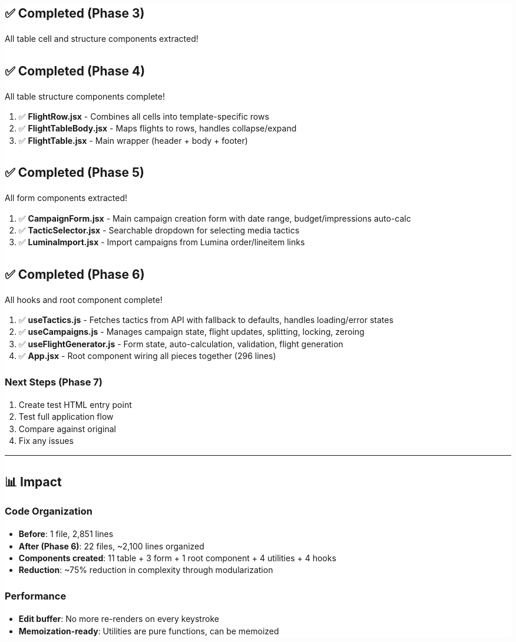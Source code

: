 ## ✅ Completed (Phase 3)

All table cell and structure components extracted!

## ✅ Completed (Phase 4)

All table structure components complete!

1. ✅ **FlightRow.jsx** - Combines all cells into template-specific rows
2. ✅ **FlightTableBody.jsx** - Maps flights to rows, handles collapse/expand
3. ✅ **FlightTable.jsx** - Main wrapper (header + body + footer)

## ✅ Completed (Phase 5)

All form components extracted!

1. ✅ **CampaignForm.jsx** - Main campaign creation form with date range, budget/impressions auto-calc
2. ✅ **TacticSelector.jsx** - Searchable dropdown for selecting media tactics
3. ✅ **LuminaImport.jsx** - Import campaigns from Lumina order/lineitem links

## ✅ Completed (Phase 6)

All hooks and root component complete!

1. ✅ **useTactics.js** - Fetches tactics from API with fallback to defaults, handles loading/error states
2. ✅ **useCampaigns.js** - Manages campaign state, flight updates, splitting, locking, zeroing
3. ✅ **useFlightGenerator.js** - Form state, auto-calculation, validation, flight generation
4. ✅ **App.jsx** - Root component wiring all pieces together (296 lines)

### Next Steps (Phase 7)
1. Create test HTML entry point
2. Test full application flow
3. Compare against original
4. Fix any issues

---

## 📊 Impact

### Code Organization
- **Before**: 1 file, 2,851 lines
- **After (Phase 6)**: 22 files, ~2,100 lines organized
- **Components created**: 11 table + 3 form + 1 root component + 4 utilities + 4 hooks
- **Reduction**: ~75% reduction in complexity through modularization

### Performance
- **Edit buffer**: No more re-renders on every keystroke
- **Memoization-ready**: Utilities are pure functions, can be memoized
